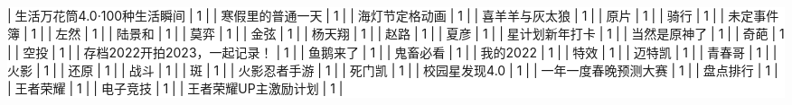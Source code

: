 | 生活万花筒4.0·100种生活瞬间 | 1 |
| 寒假里的普通一天 | 1 |
| 海灯节定格动画 | 1 |
| 喜羊羊与灰太狼 | 1 |
| 原片 | 1 |
| 骑行 | 1 |
| 未定事件簿 | 1 |
| 左然 | 1 |
| 陆景和 | 1 |
| 莫弈 | 1 |
| 金弦 | 1 |
| 杨天翔 | 1 |
| 赵路 | 1 |
| 夏彦 | 1 |
| 星计划新年打卡 | 1 |
| 当然是原神了 | 1 |
| 奇葩 | 1 |
| 空投 | 1 |
| 存档2022开拍2023，一起记录！ | 1 |
| 鱼鹅来了 | 1 |
| 鬼畜必看 | 1 |
| 我的2022 | 1 |
| 特效 | 1 |
| 迈特凯 | 1 |
| 青春哥 | 1 |
| 火影 | 1 |
| 还原 | 1 |
| 战斗 | 1 |
| 斑 | 1 |
| 火影忍者手游 | 1 |
| 死门凯 | 1 |
| 校园星发现4.0 | 1 |
| 一年一度春晚预测大赛 | 1 |
| 盘点排行 | 1 |
| 王者荣耀 | 1 |
| 电子竞技 | 1 |
| 王者荣耀UP主激励计划 | 1 |